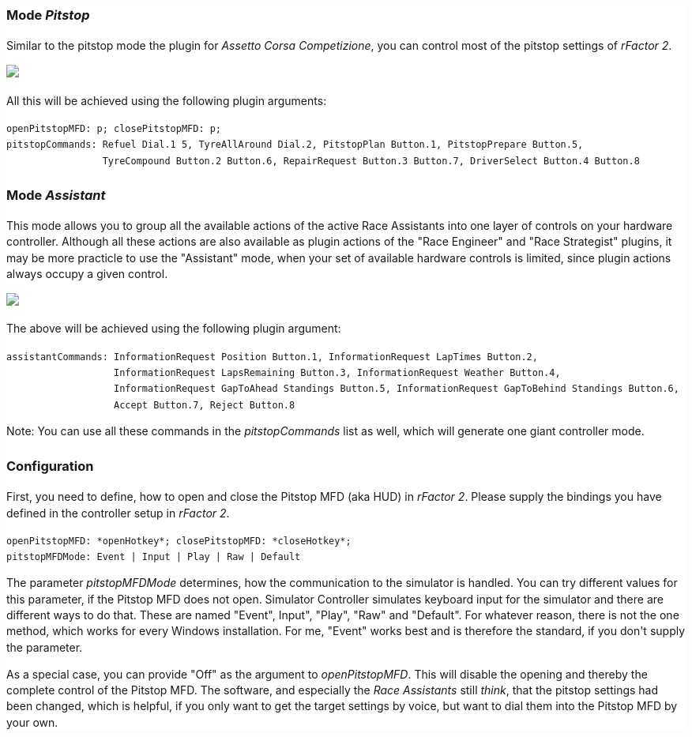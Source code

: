 ### Mode *Pitstop*

Similar to the pitstop mode the plugin for *Assetto Corsa Competizione*, you can control most of the pitstop settings of *rFactor 2*. 

![](https://github.com/SeriousOldMan/Simulator-Controller/blob/main/Docs/Images/Button%20Box%208.JPG)

All this will be achieved using the following plugin arguments:

	openPitstopMFD: p; closePitstopMFD: p;
	pitstopCommands: Refuel Dial.1 5, TyreAllAround Dial.2, PitstopPlan Button.1, PitstopPrepare Button.5,
					 TyreCompound Button.2 Button.6, RepairRequest Button.3 Button.7, DriverSelect Button.4 Button.8

### Mode *Assistant*

This mode allows you to group all the available actions of the active Race Assistants into one layer of controls on your hardware controller. Although all these actions are also available as plugin actions of the "Race Engineer" and "Race Strategist" plugins, it may be more practicle to use the "Assistant" mode, when your set of available hardware controls is limited, since plugin actions always occupy a given control.

![](https://github.com/SeriousOldMan/Simulator-Controller/blob/main/Docs/Images/Button%20Box%2012.JPG)

The above will be achieved using the following plugin argument:

	assistantCommands: InformationRequest Position Button.1, InformationRequest LapTimes Button.2,
					   InformationRequest LapsRemaining Button.3, InformationRequest Weather Button.4,
					   InformationRequest GapToAhead Standings Button.5, InformationRequest GapToBehind Standings Button.6,
					   Accept Button.7, Reject Button.8

Note: You can use all these commands in the *pitstopCommands* list as well, which will generate one giant controller mode.

### Configuration

First, you need to define, how to open and close the Pitstop MFD (aka HUD) in *rFactor 2*. Please supply the bindings you have defined in the controller setup in *rFactor 2*.

	openPitstopMFD: *openHotkey*; closePitstopMFD: *closeHotkey*;
	pitstopMFDMode: Event | Input | Play | Raw | Default

The parameter *pitstopMFDMode* determines, how the communication to the simulator is handled. You can try different values for this parameter, if the Pitstop MFD does not open. Simulator Controller simulates keyboard input for the simulator and there are different ways to do that. These are named "Event", Input", "Play", "Raw" and "Default". For whatever reason, there is not the one method, which works for every Windows installation. For me, "Event" works best and is therefore the standard, if you don't supply the parameter.

As a special case, you can provide "Off" as the argument to *openPitstopMFD*. This will disable the opening and thereby the complete control of the Pitstop MFD. The software, and especially the *Race Assistants* still *think*, that the pitstop settings had been changed, which is helpful, if you only want to get the target settings by voice, but want to dial them into the Pitstop MFD by your own.
	